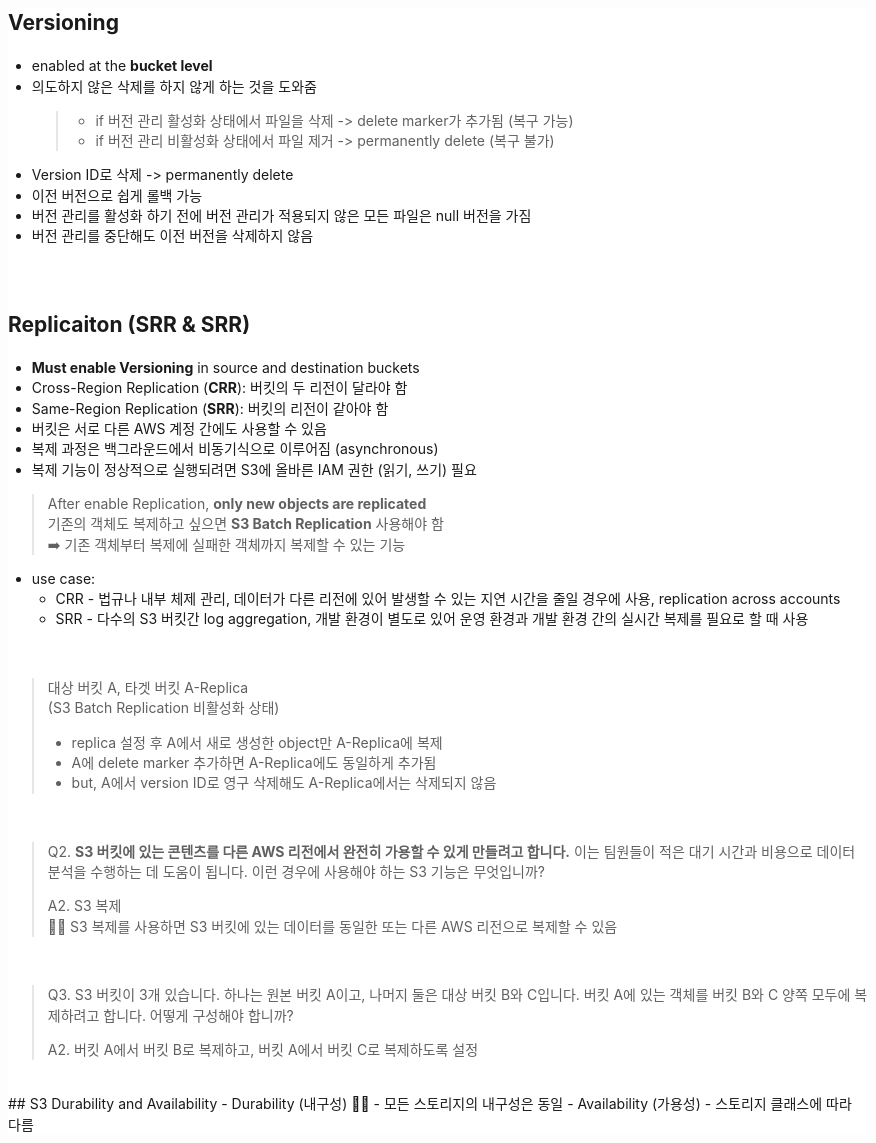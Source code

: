 ## Versioning
- enabled at the **bucket level**
- 의도하지 않은 삭제를 하지 않게 하는 것을 도와줌
  > - if 버전 관리 활성화 상태에서 파일을 삭제 -> delete marker가 추가됨 (복구 가능)
  > - if 버전 관리 비활성화 상태에서 파일 제거 -> permanently delete (복구 불가)
- Version ID로 삭제 -> permanently delete
- 이전 버전으로 쉽게 롤백 가능
- 버전 관리를 활성화 하기 전에 버전 관리가 적용되지 않은 모든 파일은 null 버전을 가짐
- 버전 관리를 중단해도 이전 버전을 삭제하지 않음   
<br>

## Replicaiton (SRR & SRR)
- **Must enable Versioning** in source and destination buckets
- Cross-Region Replication (**CRR**): 버킷의 두 리전이 달라야 함
- Same-Region Replication (**SRR**): 버킷의 리전이 같아야 함
- 버킷은 서로 다른 AWS 계정 간에도 사용할 수 있음   
- 복제 과정은 백그라운드에서 비동기식으로 이루어짐 (asynchronous)
- 복제 기능이 정상적으로 실행되려면 S3에 올바른 IAM 권한 (읽기, 쓰기) 필요
> After enable Replication, **only new objects are replicated**   
> 기존의 객체도 복제하고 싶으면 **S3 Batch Replication** 사용해야 함   
> ➡️ 기존 객체부터 복제에 실패한 객체까지 복제할 수 있는 기능
- use case:
  - CRR - 법규나 내부 체제 관리, 데이터가 다른 리전에 있어 발생할 수 있는 지연 시간을 줄일 경우에 사용, replication across accounts
  - SRR - 다수의 S3 버킷간 log aggregation, 개발 환경이 별도로 있어 운영 환경과 개발 환경 간의 실시간 복제를 필요로 할 때 사용   
<br>

> 대상 버킷 A, 타겟 버킷 A-Replica   
> (S3 Batch Replication 비활성화 상태)
> - replica 설정 후 A에서 새로 생성한 object만 A-Replica에 복제
> - A에 delete marker 추가하면 A-Replica에도 동일하게 추가됨
> - but, A에서 version ID로 영구 삭제해도 A-Replica에서는 삭제되지 않음
<br>   

> Q2. **S3 버킷에 있는 콘텐츠를 다른 AWS 리전에서 완전히 가용할 수 있게 만들려고 합니다.** 이는 팀원들이 적은 대기 시간과 비용으로 데이터 분석을 수행하는 데 도움이 됩니다. 이런 경우에 사용해야 하는 S3 기능은 무엇입니까?   
>
> A2. S3 복제   
> 🙋🏻 S3 복제를 사용하면 S3 버킷에 있는 데이터를 동일한 또는 다른 AWS 리전으로 복제할 수 있음
<br> 

> Q3. S3 버킷이 3개 있습니다. 하나는 원본 버킷 A이고, 나머지 둘은 대상 버킷 B와 C입니다. 버킷 A에 있는 객체를 버킷 B와 C 양쪽 모두에 복제하려고 합니다. 어떻게 구성해야 합니까?   
>
> A2. 버킷 A에서 버킷 B로 복제하고, 버킷 A에서 버킷 C로 복제하도록 설정
<br>
## S3 Durability and Availability
- Durability (내구성) 👍🏻
   - 모든 스토리지의 내구성은 동일
- Availability (가용성)
  - 스토리지 클래스에 따라 다름   
<br>
